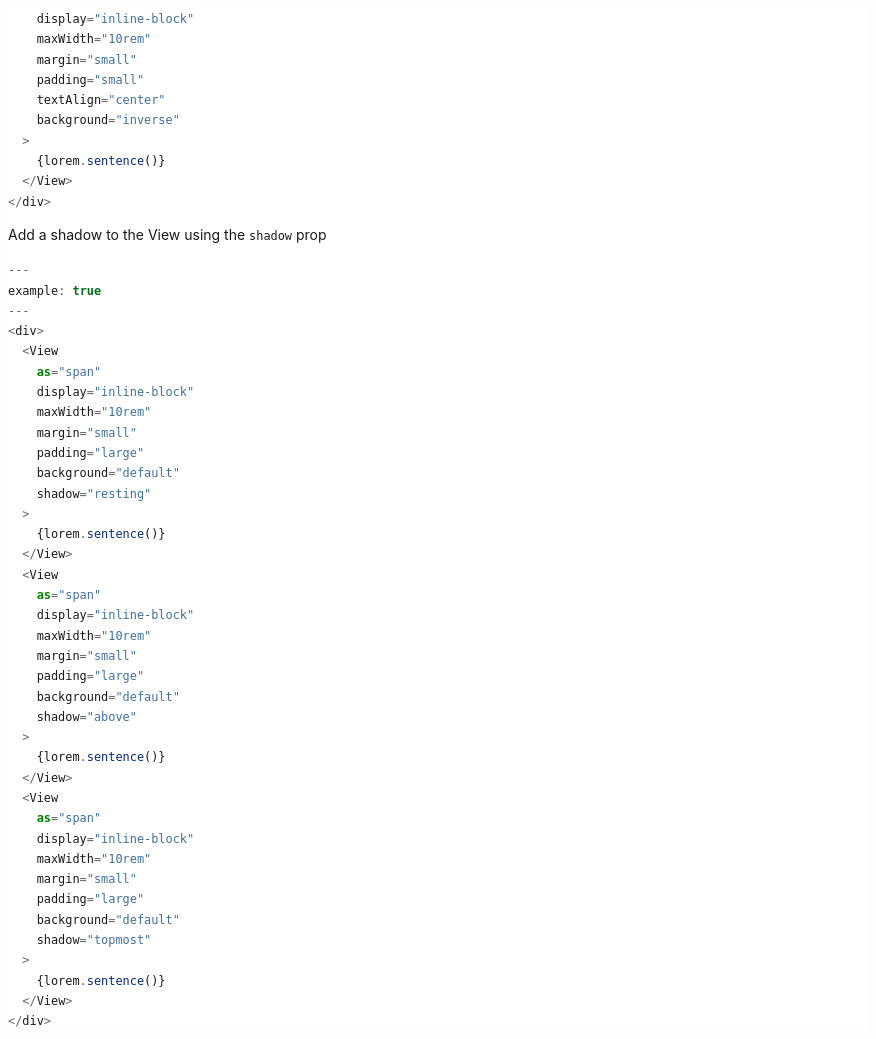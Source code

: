 ```js
    display="inline-block"
    maxWidth="10rem"
    margin="small"
    padding="small"
    textAlign="center"
    background="inverse"
  >
    {lorem.sentence()}
  </View>
</div>
```

Add a shadow to the View using the `shadow` prop

```js
---
example: true
---
<div>
  <View
    as="span"
    display="inline-block"
    maxWidth="10rem"
    margin="small"
    padding="large"
    background="default"
    shadow="resting"
  >
    {lorem.sentence()}
  </View>
  <View
    as="span"
    display="inline-block"
    maxWidth="10rem"
    margin="small"
    padding="large"
    background="default"
    shadow="above"
  >
    {lorem.sentence()}
  </View>
  <View
    as="span"
    display="inline-block"
    maxWidth="10rem"
    margin="small"
    padding="large"
    background="default"
    shadow="topmost"
  >
    {lorem.sentence()}
  </View>
</div>
```
